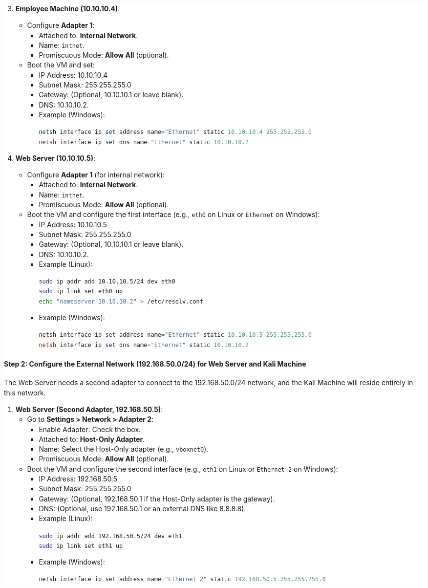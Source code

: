3. **Employee Machine (10.10.10.4)**:
   - Configure **Adapter 1**:
     - Attached to: **Internal Network**.
     - Name: `intnet`.
     - Promiscuous Mode: **Allow All** (optional).
   - Boot the VM and set:
     - IP Address: 10.10.10.4
     - Subnet Mask: 255.255.255.0
     - Gateway: (Optional, 10.10.10.1 or leave blank).
     - DNS: 10.10.10.2.
     - Example (Windows):
       ```powershell
       netsh interface ip set address name="Ethernet" static 10.10.10.4 255.255.255.0
       netsh interface ip set dns name="Ethernet" static 10.10.10.2
       ```

4. **Web Server (10.10.10.5)**:
   - Configure **Adapter 1** (for internal network):
     - Attached to: **Internal Network**.
     - Name: `intnet`.
     - Promiscuous Mode: **Allow All** (optional).
   - Boot the VM and configure the first interface (e.g., `eth0` on Linux or `Ethernet` on Windows):
     - IP Address: 10.10.10.5
     - Subnet Mask: 255.255.255.0
     - Gateway: (Optional, 10.10.10.1 or leave blank).
     - DNS: 10.10.10.2.
     - Example (Linux):
       ```bash
       sudo ip addr add 10.10.10.5/24 dev eth0
       sudo ip link set eth0 up
       echo "nameserver 10.10.10.2" > /etc/resolv.conf
       ```
     - Example (Windows):
       ```powershell
       netsh interface ip set address name="Ethernet" static 10.10.10.5 255.255.255.0
       netsh interface ip set dns name="Ethernet" static 10.10.10.2
       ```

#### **Step 2: Configure the External Network (192.168.50.0/24) for Web Server and Kali Machine**
The Web Server needs a second adapter to connect to the 192.168.50.0/24 network, and the Kali Machine will reside entirely in this network.

1. **Web Server (Second Adapter, 192.168.50.5)**:
   - Go to **Settings > Network > Adapter 2**:
     - Enable Adapter: Check the box.
     - Attached to: **Host-Only Adapter**.
     - Name: Select the Host-Only adapter (e.g., `vboxnet0`).
     - Promiscuous Mode: **Allow All** (optional).
   - Boot the VM and configure the second interface (e.g., `eth1` on Linux or `Ethernet 2` on Windows):
     - IP Address: 192.168.50.5
     - Subnet Mask: 255.255.255.0
     - Gateway: (Optional, 192.168.50.1 if the Host-Only adapter is the gateway).
     - DNS: (Optional, use 192.168.50.1 or an external DNS like 8.8.8.8).
     - Example (Linux):
       ```bash
       sudo ip addr add 192.168.50.5/24 dev eth1
       sudo ip link set eth1 up
       ```
     - Example (Windows):
       ```powershell
       netsh interface ip set address name="Ethernet 2" static 192.168.50.5 255.255.255.0
       ```
